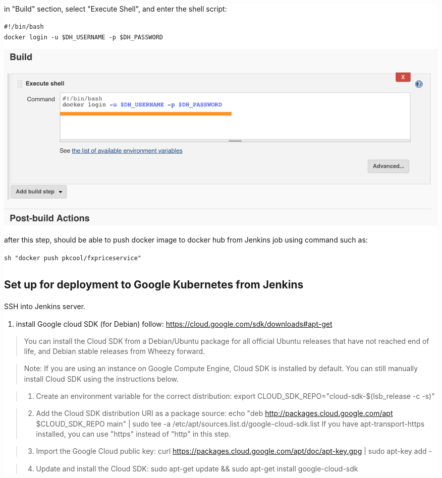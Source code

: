 in "Build" section, select "Execute Shell", and enter the shell script:

    #!/bin/bash
    docker login -u $DH_USERNAME -p $DH_PASSWORD

 ![alt text](images/cd-google-kube/jenkins_docker_login_p4.png "Google Jenkins VM")

after this step, should be able to push docker image to docker hub from Jenkins job using command such as: 

    sh "docker push pkcool/fxpriceservice"
    
## Set up for deployment to Google Kubernetes from Jenkins
SSH into Jenkins server.

1. install Google cloud SDK (for Debian)
follow: https://cloud.google.com/sdk/downloads#apt-get

 >   You can install the Cloud SDK from a Debian/Ubuntu package for all official Ubuntu releases that have not reached end of life, and Debian stable releases from Wheezy forward.
    
 >   Note: If you are using an instance on Google Compute Engine, Cloud SDK is installed by default. You can still manually install Cloud SDK using the instructions below.
    
 >  1. Create an environment variable for the correct distribution:
    export CLOUD_SDK_REPO="cloud-sdk-$(lsb_release -c -s)"
    
 >   2. Add the Cloud SDK distribution URI as a package source:
    echo "deb http://packages.cloud.google.com/apt $CLOUD_SDK_REPO main" | sudo tee -a /etc/apt/sources.list.d/google-cloud-sdk.list
    If you have apt-transport-https installed, you can use "https" instead of "http" in this step.
    
 >   3. Import the Google Cloud public key:
    curl https://packages.cloud.google.com/apt/doc/apt-key.gpg | sudo apt-key add -
    
 >   4. Update and install the Cloud SDK:
    sudo apt-get update && sudo apt-get install google-cloud-sdk
    